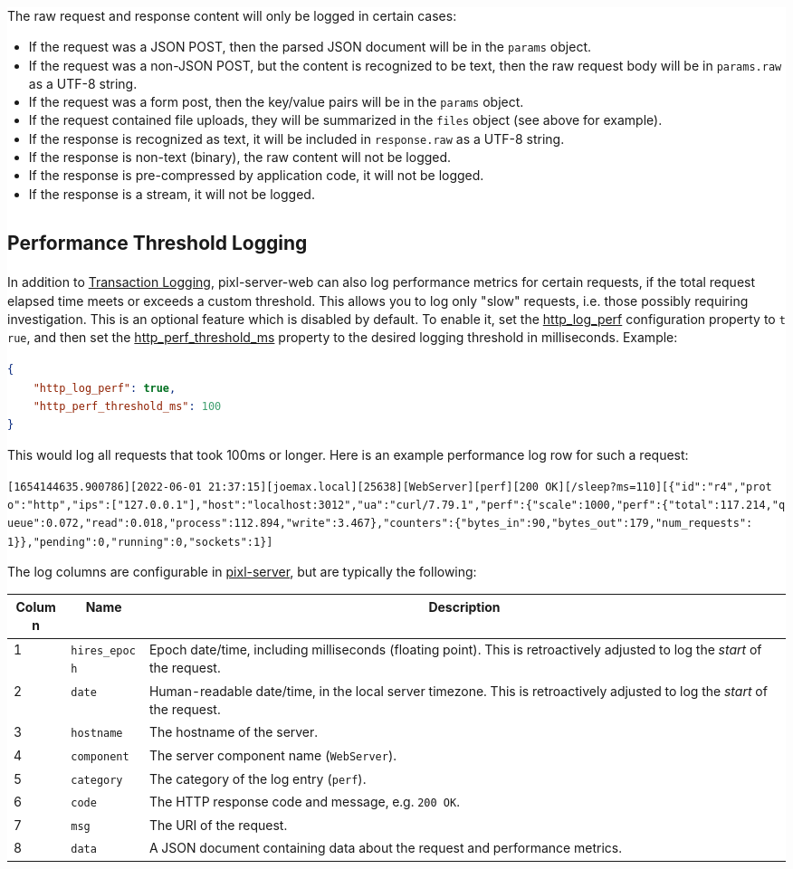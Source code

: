 The raw request and response content will only be logged in certain cases:

- If the request was a JSON POST, then the parsed JSON document will be in the `params` object.
- If the request was a non-JSON POST, but the content is recognized to be text, then the raw request body will be in `params.raw` as a UTF-8 string.
- If the request was a form post, then the key/value pairs will be in the `params` object.
- If the request contained file uploads, they will be summarized in the `files` object (see above for example).
- If the response is recognized as text, it will be included in `response.raw` as a UTF-8 string.
- If the response is non-text (binary), the raw content will not be logged.
- If the response is pre-compressed by application code, it will not be logged.
- If the response is a stream, it will not be logged.

## Performance Threshold Logging

In addition to [Transaction Logging](#transaction-logging), pixl-server-web can also log performance metrics for certain requests, if the total request elapsed time meets or exceeds a custom threshold.  This allows you to log only "slow" requests, i.e. those possibly requiring investigation.  This is an optional feature which is disabled by default.  To enable it, set the [http_log_perf](#http_log_perf) configuration property to `true`, and then set the [http_perf_threshold_ms](#http_perf_threshold_ms) property to the desired logging threshold in milliseconds.  Example:

```json
{
	"http_log_perf": true,
	"http_perf_threshold_ms": 100
}
```

This would log all requests that took 100ms or longer.  Here is an example performance log row for such a request:

```
[1654144635.900786][2022-06-01 21:37:15][joemax.local][25638][WebServer][perf][200 OK][/sleep?ms=110][{"id":"r4","proto":"http","ips":["127.0.0.1"],"host":"localhost:3012","ua":"curl/7.79.1","perf":{"scale":1000,"perf":{"total":117.214,"queue":0.072,"read":0.018,"process":112.894,"write":3.467},"counters":{"bytes_in":90,"bytes_out":179,"num_requests":1}},"pending":0,"running":0,"sockets":1}]
```

The log columns are configurable in [pixl-server](https://github.com/jhuckaby/pixl-server), but are typically the following:

| Column | Name | Description |
|--------|------|-------------|
| 1 | `hires_epoch` | Epoch date/time, including milliseconds (floating point).  This is retroactively adjusted to log the *start* of the request. |
| 2 | `date` | Human-readable date/time, in the local server timezone.  This is retroactively adjusted to log the *start* of the request. |
| 3 | `hostname` | The hostname of the server. |
| 4 | `component` | The server component name (`WebServer`). |
| 5 | `category` | The category of the log entry (`perf`). |
| 6 | `code` | The HTTP response code and message, e.g. `200 OK`. |
| 7 | `msg` | The URI of the request. |
| 8 | `data` | A JSON document containing data about the request and performance metrics. |
